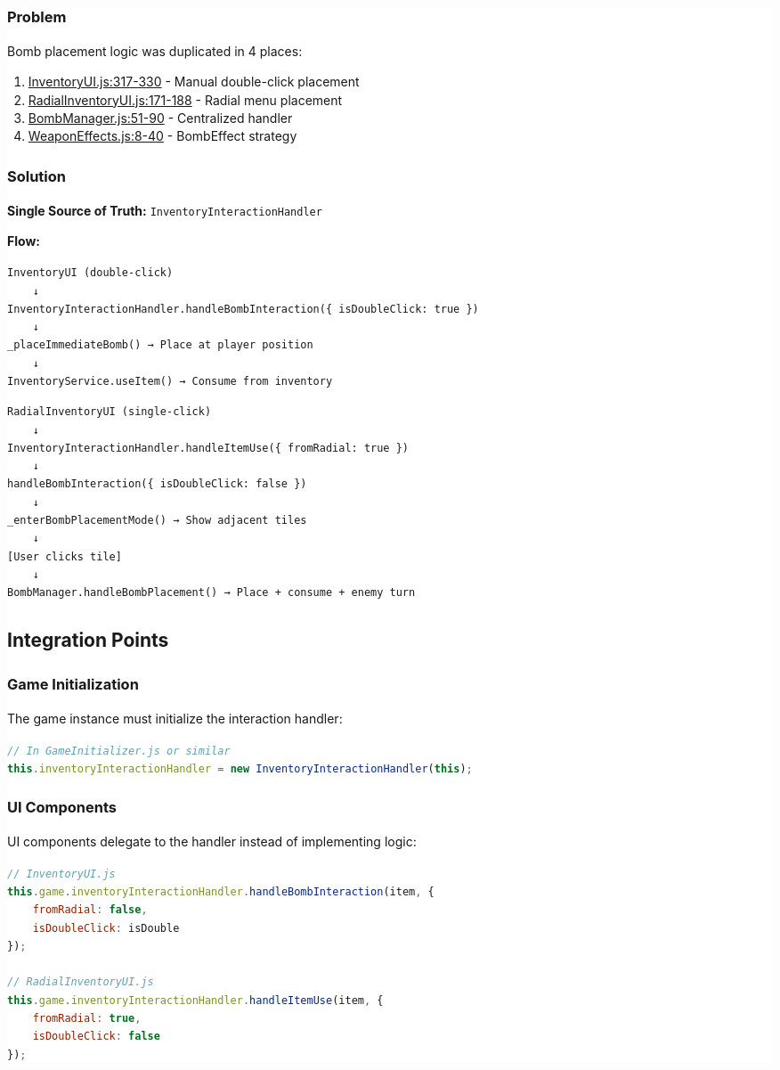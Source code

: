 ### Problem
Bomb placement logic was duplicated in 4 places:
1. [InventoryUI.js:317-330](../../ui/InventoryUI.js#L317-L330) - Manual double-click placement
2. [RadialInventoryUI.js:171-188](../../ui/RadialInventoryUI.js#L171-L188) - Radial menu placement
3. [BombManager.js:51-90](../BombManager.js#L51-L90) - Centralized handler
4. [WeaponEffects.js:8-40](effects/WeaponEffects.js#L8-L40) - BombEffect strategy

### Solution
**Single Source of Truth:** `InventoryInteractionHandler`

**Flow:**
```
InventoryUI (double-click)
    ↓
InventoryInteractionHandler.handleBombInteraction({ isDoubleClick: true })
    ↓
_placeImmediateBomb() → Place at player position
    ↓
InventoryService.useItem() → Consume from inventory
```

```
RadialInventoryUI (single-click)
    ↓
InventoryInteractionHandler.handleItemUse({ fromRadial: true })
    ↓
handleBombInteraction({ isDoubleClick: false })
    ↓
_enterBombPlacementMode() → Show adjacent tiles
    ↓
[User clicks tile]
    ↓
BombManager.handleBombPlacement() → Place + consume + enemy turn
```

## Integration Points

### Game Initialization
The game instance must initialize the interaction handler:

```javascript
// In GameInitializer.js or similar
this.inventoryInteractionHandler = new InventoryInteractionHandler(this);
```

### UI Components
UI components delegate to the handler instead of implementing logic:

```javascript
// InventoryUI.js
this.game.inventoryInteractionHandler.handleBombInteraction(item, {
    fromRadial: false,
    isDoubleClick: isDouble
});

// RadialInventoryUI.js
this.game.inventoryInteractionHandler.handleItemUse(item, {
    fromRadial: true,
    isDoubleClick: false
});
```
